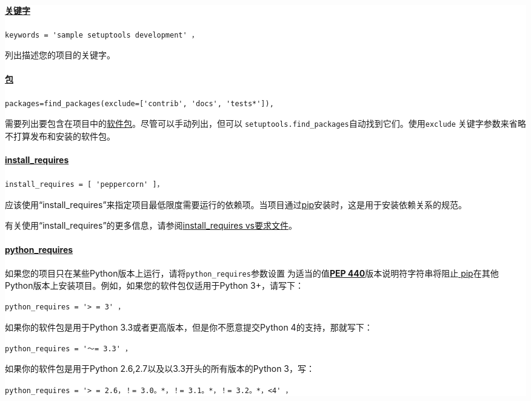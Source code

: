 #### [关键字](https://packaging.python.org/tutorials/distributing-packages/#id49)

```
keywords = 'sample setuptools development' ，

```

列出描述您的项目的关键字。

#### [包](https://packaging.python.org/tutorials/distributing-packages/#id50)

```
packages=find_packages(exclude=['contrib', 'docs', 'tests*']),

```

需要列出要包含在项目中的[软件包](https://packaging.python.org/glossary/#term-import-package)。尽管可以手动列出，但可以 `setuptools.find_packages`自动找到它们。使用`exclude` 关键字参数来省略不打算发布和安装的软件包。

#### [install_requires ](https://packaging.python.org/tutorials/distributing-packages/#id51)

```
install_requires = [ 'peppercorn' ]，

```

应该使用“install_requires”来指定项目最低限度需要运行的依赖项。当项目通过[pip](https://packaging.python.org/key_projects/#pip)安装时，这是用于安装依赖关系的规范。

有关使用“install_requires”的更多信息，请参阅[install_requires vs要求文件](https://packaging.python.org/discussions/install-requires-vs-requirements/#install-requires-vs-requirements-files)。

#### [python_requires ](https://packaging.python.org/tutorials/distributing-packages/#id52)

如果您的项目只在某些Python版本上运行，请将`python_requires`参数设置 为适当的值[**PEP 440**](https://www.python.org/dev/peps/pep-0440)版本说明符字符串将阻止[ pip](https://packaging.python.org/key_projects/#pip)在其他Python版本上安装项目。例如，如果您的软件包仅适用于Python 3+，请写下：

```
python_requires = '> = 3' ，

```

如果你的软件包是用于Python 3.3或者更高版本，但是你不愿意提交Python 4的支持，那就写下：

```
python_requires = '〜= 3.3' ，

```

如果你的软件包是用于Python 2.6,2.7以及以3.3开头的所有版本的Python 3，写：

```
python_requires = '> = 2.6，！= 3.0。*，！= 3.1。*，！= 3.2。*，<4' ，

```
